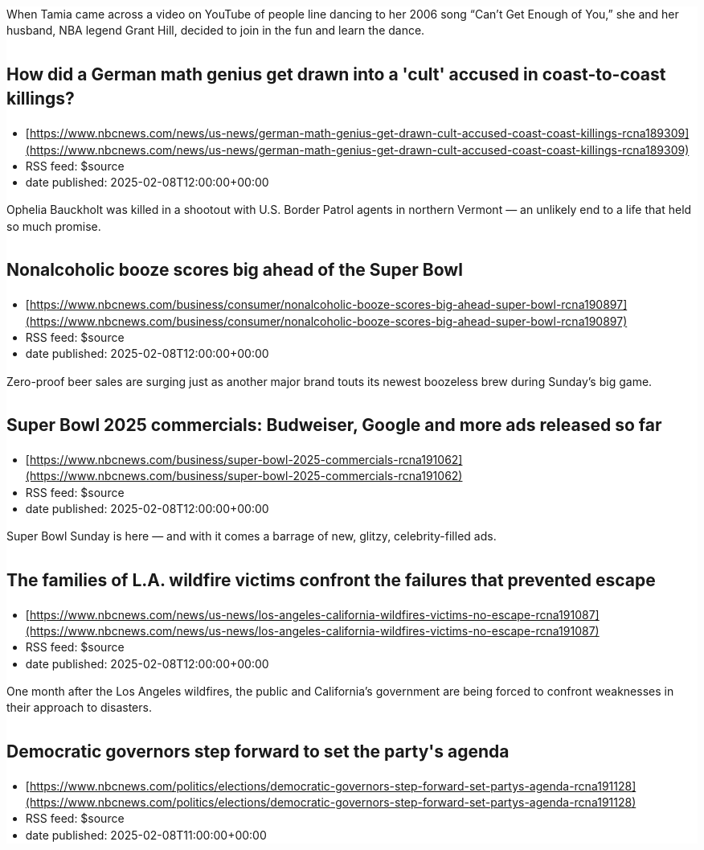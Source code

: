 When Tamia came across a video on YouTube of people line dancing to her 2006 song “Can’t Get Enough of You,” she and her husband, NBA legend Grant Hill, decided to join in the fun and learn the dance.

## How did a German math genius get drawn into a 'cult' accused in coast-to-coast killings?
 - [https://www.nbcnews.com/news/us-news/german-math-genius-get-drawn-cult-accused-coast-coast-killings-rcna189309](https://www.nbcnews.com/news/us-news/german-math-genius-get-drawn-cult-accused-coast-coast-killings-rcna189309)
 - RSS feed: $source
 - date published: 2025-02-08T12:00:00+00:00

Ophelia Bauckholt was killed in a shootout with U.S. Border Patrol agents in northern Vermont — an unlikely end to a life that held so much promise.

## Nonalcoholic booze scores big ahead of the Super Bowl
 - [https://www.nbcnews.com/business/consumer/nonalcoholic-booze-scores-big-ahead-super-bowl-rcna190897](https://www.nbcnews.com/business/consumer/nonalcoholic-booze-scores-big-ahead-super-bowl-rcna190897)
 - RSS feed: $source
 - date published: 2025-02-08T12:00:00+00:00

Zero-proof beer sales are surging just as another major brand touts its newest boozeless brew during Sunday’s big game.

## Super Bowl 2025 commercials: Budweiser, Google and more ads released so far
 - [https://www.nbcnews.com/business/super-bowl-2025-commercials-rcna191062](https://www.nbcnews.com/business/super-bowl-2025-commercials-rcna191062)
 - RSS feed: $source
 - date published: 2025-02-08T12:00:00+00:00

Super Bowl Sunday is here — and with it comes a barrage of new, glitzy, celebrity-filled ads.

## The families of L.A. wildfire victims confront the failures that prevented escape
 - [https://www.nbcnews.com/news/us-news/los-angeles-california-wildfires-victims-no-escape-rcna191087](https://www.nbcnews.com/news/us-news/los-angeles-california-wildfires-victims-no-escape-rcna191087)
 - RSS feed: $source
 - date published: 2025-02-08T12:00:00+00:00

One month after the Los Angeles wildfires, the public and California’s government are being forced to confront weaknesses in their approach to disasters.

## Democratic governors step forward to set the party's agenda
 - [https://www.nbcnews.com/politics/elections/democratic-governors-step-forward-set-partys-agenda-rcna191128](https://www.nbcnews.com/politics/elections/democratic-governors-step-forward-set-partys-agenda-rcna191128)
 - RSS feed: $source
 - date published: 2025-02-08T11:00:00+00:00
